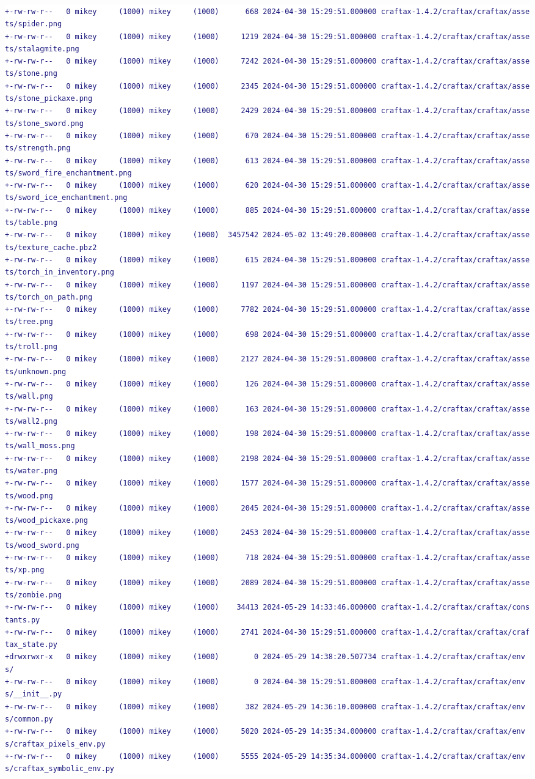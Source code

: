 ```diff
+-rw-rw-r--   0 mikey     (1000) mikey     (1000)      668 2024-04-30 15:29:51.000000 craftax-1.4.2/craftax/craftax/assets/spider.png
+-rw-rw-r--   0 mikey     (1000) mikey     (1000)     1219 2024-04-30 15:29:51.000000 craftax-1.4.2/craftax/craftax/assets/stalagmite.png
+-rw-rw-r--   0 mikey     (1000) mikey     (1000)     7242 2024-04-30 15:29:51.000000 craftax-1.4.2/craftax/craftax/assets/stone.png
+-rw-rw-r--   0 mikey     (1000) mikey     (1000)     2345 2024-04-30 15:29:51.000000 craftax-1.4.2/craftax/craftax/assets/stone_pickaxe.png
+-rw-rw-r--   0 mikey     (1000) mikey     (1000)     2429 2024-04-30 15:29:51.000000 craftax-1.4.2/craftax/craftax/assets/stone_sword.png
+-rw-rw-r--   0 mikey     (1000) mikey     (1000)      670 2024-04-30 15:29:51.000000 craftax-1.4.2/craftax/craftax/assets/strength.png
+-rw-rw-r--   0 mikey     (1000) mikey     (1000)      613 2024-04-30 15:29:51.000000 craftax-1.4.2/craftax/craftax/assets/sword_fire_enchantment.png
+-rw-rw-r--   0 mikey     (1000) mikey     (1000)      620 2024-04-30 15:29:51.000000 craftax-1.4.2/craftax/craftax/assets/sword_ice_enchantment.png
+-rw-rw-r--   0 mikey     (1000) mikey     (1000)      885 2024-04-30 15:29:51.000000 craftax-1.4.2/craftax/craftax/assets/table.png
+-rw-rw-r--   0 mikey     (1000) mikey     (1000)  3457542 2024-05-02 13:49:20.000000 craftax-1.4.2/craftax/craftax/assets/texture_cache.pbz2
+-rw-rw-r--   0 mikey     (1000) mikey     (1000)      615 2024-04-30 15:29:51.000000 craftax-1.4.2/craftax/craftax/assets/torch_in_inventory.png
+-rw-rw-r--   0 mikey     (1000) mikey     (1000)     1197 2024-04-30 15:29:51.000000 craftax-1.4.2/craftax/craftax/assets/torch_on_path.png
+-rw-rw-r--   0 mikey     (1000) mikey     (1000)     7782 2024-04-30 15:29:51.000000 craftax-1.4.2/craftax/craftax/assets/tree.png
+-rw-rw-r--   0 mikey     (1000) mikey     (1000)      698 2024-04-30 15:29:51.000000 craftax-1.4.2/craftax/craftax/assets/troll.png
+-rw-rw-r--   0 mikey     (1000) mikey     (1000)     2127 2024-04-30 15:29:51.000000 craftax-1.4.2/craftax/craftax/assets/unknown.png
+-rw-rw-r--   0 mikey     (1000) mikey     (1000)      126 2024-04-30 15:29:51.000000 craftax-1.4.2/craftax/craftax/assets/wall.png
+-rw-rw-r--   0 mikey     (1000) mikey     (1000)      163 2024-04-30 15:29:51.000000 craftax-1.4.2/craftax/craftax/assets/wall2.png
+-rw-rw-r--   0 mikey     (1000) mikey     (1000)      198 2024-04-30 15:29:51.000000 craftax-1.4.2/craftax/craftax/assets/wall_moss.png
+-rw-rw-r--   0 mikey     (1000) mikey     (1000)     2198 2024-04-30 15:29:51.000000 craftax-1.4.2/craftax/craftax/assets/water.png
+-rw-rw-r--   0 mikey     (1000) mikey     (1000)     1577 2024-04-30 15:29:51.000000 craftax-1.4.2/craftax/craftax/assets/wood.png
+-rw-rw-r--   0 mikey     (1000) mikey     (1000)     2045 2024-04-30 15:29:51.000000 craftax-1.4.2/craftax/craftax/assets/wood_pickaxe.png
+-rw-rw-r--   0 mikey     (1000) mikey     (1000)     2453 2024-04-30 15:29:51.000000 craftax-1.4.2/craftax/craftax/assets/wood_sword.png
+-rw-rw-r--   0 mikey     (1000) mikey     (1000)      718 2024-04-30 15:29:51.000000 craftax-1.4.2/craftax/craftax/assets/xp.png
+-rw-rw-r--   0 mikey     (1000) mikey     (1000)     2089 2024-04-30 15:29:51.000000 craftax-1.4.2/craftax/craftax/assets/zombie.png
+-rw-rw-r--   0 mikey     (1000) mikey     (1000)    34413 2024-05-29 14:33:46.000000 craftax-1.4.2/craftax/craftax/constants.py
+-rw-rw-r--   0 mikey     (1000) mikey     (1000)     2741 2024-04-30 15:29:51.000000 craftax-1.4.2/craftax/craftax/craftax_state.py
+drwxrwxr-x   0 mikey     (1000) mikey     (1000)        0 2024-05-29 14:38:20.507734 craftax-1.4.2/craftax/craftax/envs/
+-rw-rw-r--   0 mikey     (1000) mikey     (1000)        0 2024-04-30 15:29:51.000000 craftax-1.4.2/craftax/craftax/envs/__init__.py
+-rw-rw-r--   0 mikey     (1000) mikey     (1000)      382 2024-05-29 14:36:10.000000 craftax-1.4.2/craftax/craftax/envs/common.py
+-rw-rw-r--   0 mikey     (1000) mikey     (1000)     5020 2024-05-29 14:35:34.000000 craftax-1.4.2/craftax/craftax/envs/craftax_pixels_env.py
+-rw-rw-r--   0 mikey     (1000) mikey     (1000)     5555 2024-05-29 14:35:34.000000 craftax-1.4.2/craftax/craftax/envs/craftax_symbolic_env.py
```